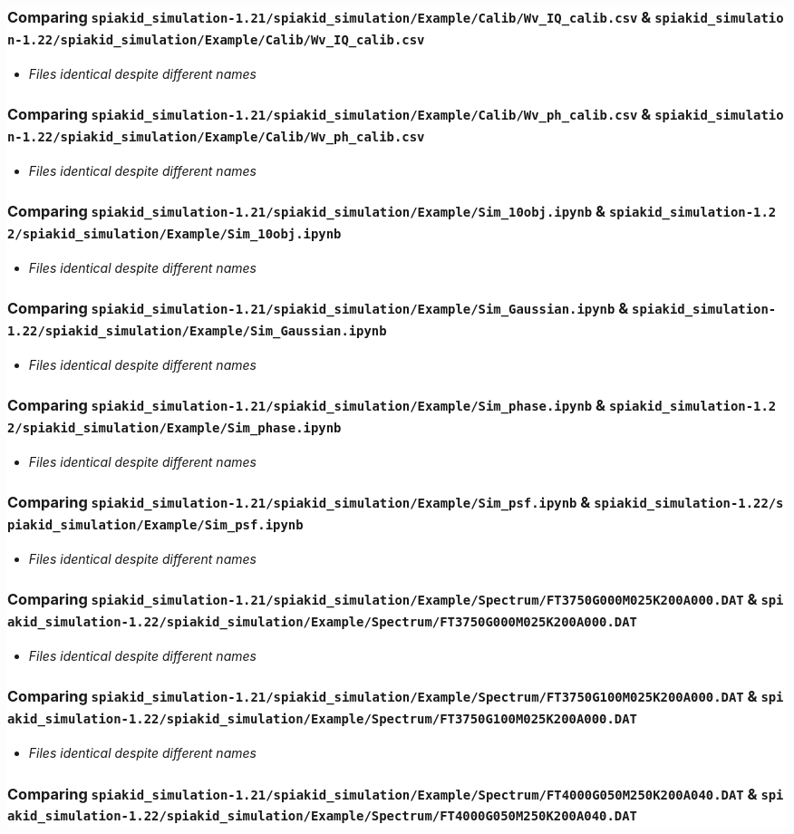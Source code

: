 ### Comparing `spiakid_simulation-1.21/spiakid_simulation/Example/Calib/Wv_IQ_calib.csv` & `spiakid_simulation-1.22/spiakid_simulation/Example/Calib/Wv_IQ_calib.csv`

 * *Files identical despite different names*

### Comparing `spiakid_simulation-1.21/spiakid_simulation/Example/Calib/Wv_ph_calib.csv` & `spiakid_simulation-1.22/spiakid_simulation/Example/Calib/Wv_ph_calib.csv`

 * *Files identical despite different names*

### Comparing `spiakid_simulation-1.21/spiakid_simulation/Example/Sim_10obj.ipynb` & `spiakid_simulation-1.22/spiakid_simulation/Example/Sim_10obj.ipynb`

 * *Files identical despite different names*

### Comparing `spiakid_simulation-1.21/spiakid_simulation/Example/Sim_Gaussian.ipynb` & `spiakid_simulation-1.22/spiakid_simulation/Example/Sim_Gaussian.ipynb`

 * *Files identical despite different names*

### Comparing `spiakid_simulation-1.21/spiakid_simulation/Example/Sim_phase.ipynb` & `spiakid_simulation-1.22/spiakid_simulation/Example/Sim_phase.ipynb`

 * *Files identical despite different names*

### Comparing `spiakid_simulation-1.21/spiakid_simulation/Example/Sim_psf.ipynb` & `spiakid_simulation-1.22/spiakid_simulation/Example/Sim_psf.ipynb`

 * *Files identical despite different names*

### Comparing `spiakid_simulation-1.21/spiakid_simulation/Example/Spectrum/FT3750G000M025K200A000.DAT` & `spiakid_simulation-1.22/spiakid_simulation/Example/Spectrum/FT3750G000M025K200A000.DAT`

 * *Files identical despite different names*

### Comparing `spiakid_simulation-1.21/spiakid_simulation/Example/Spectrum/FT3750G100M025K200A000.DAT` & `spiakid_simulation-1.22/spiakid_simulation/Example/Spectrum/FT3750G100M025K200A000.DAT`

 * *Files identical despite different names*

### Comparing `spiakid_simulation-1.21/spiakid_simulation/Example/Spectrum/FT4000G050M250K200A040.DAT` & `spiakid_simulation-1.22/spiakid_simulation/Example/Spectrum/FT4000G050M250K200A040.DAT`
